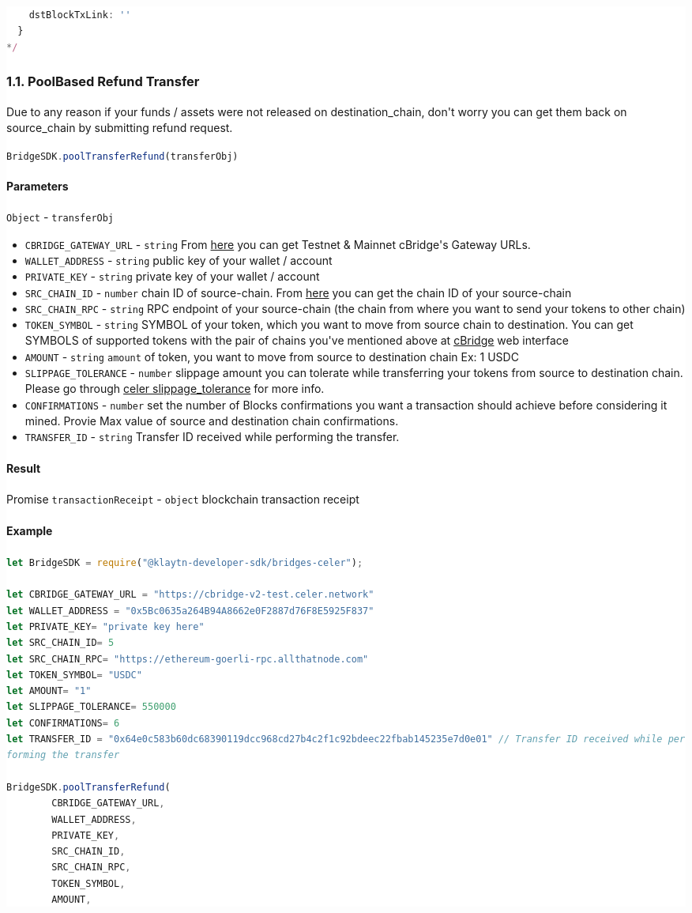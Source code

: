 ```typescript
    dstBlockTxLink: ''
  }
*/
```

### 1.1. PoolBased Refund Transfer
Due to any reason if your funds / assets were not released on destination_chain, don't worry you can get them back on
source_chain by submitting refund request.

```typescript
BridgeSDK.poolTransferRefund(transferObj)
```

#### Parameters
`Object` - `transferObj`
  * `CBRIDGE_GATEWAY_URL` - `string` From [here](https://cbridge-docs.celer.network/developer/cbridge-sdk#cbridge-testnet-endpoint) you can get Testnet & Mainnet cBridge's Gateway URLs.
  * `WALLET_ADDRESS` - `string` public key of your wallet / account
  * `PRIVATE_KEY` - `string` private key of your wallet / account
  * `SRC_CHAIN_ID` - `number` chain ID of source-chain. From [here](https://chainlist.org) you can get the chain ID of your source-chain
  * `SRC_CHAIN_RPC` - `string` RPC endpoint of your source-chain (the chain from where you want to send your tokens to other chain)
  * `TOKEN_SYMBOL` - `string` SYMBOL of your token, which you want to move from source chain to destination.
You can get SYMBOLS of supported tokens with the pair of chains you've mentioned above at [cBridge](https://test-cbridge-v2.celer.network/5/71401/USDC) web interface
  * `AMOUNT` - `string` `amount` of token, you want to move from source to destination chain Ex: 1 USDC
  * `SLIPPAGE_TOLERANCE` - `number` slippage amount you can tolerate while transferring your tokens from source to destination chain. Please go through [celer slippage_tolerance](https://cbridge-docs.celer.network/developer/api-reference/gateway-estimateamt) for more info.
  * `CONFIRMATIONS` - `number` set the number of Blocks confirmations you want a transaction should achieve before considering it mined. Provie Max value of source and destination chain confirmations.
  * `TRANSFER_ID` - `string` Transfer ID received while performing the transfer.

#### Result
Promise `transactionReceipt` - `object` blockchain transaction receipt

#### Example
```typescript
let BridgeSDK = require("@klaytn-developer-sdk/bridges-celer");

let CBRIDGE_GATEWAY_URL = "https://cbridge-v2-test.celer.network"
let WALLET_ADDRESS = "0x5Bc0635a264B94A8662e0F2887d76F8E5925F837"
let PRIVATE_KEY= "private key here"
let SRC_CHAIN_ID= 5
let SRC_CHAIN_RPC= "https://ethereum-goerli-rpc.allthatnode.com"
let TOKEN_SYMBOL= "USDC"
let AMOUNT= "1"
let SLIPPAGE_TOLERANCE= 550000
let CONFIRMATIONS= 6
let TRANSFER_ID = "0x64e0c583b60dc68390119dcc968cd27b4c2f1c92bdeec22fbab145235e7d0e01" // Transfer ID received while performing the transfer

BridgeSDK.poolTransferRefund(
        CBRIDGE_GATEWAY_URL,
        WALLET_ADDRESS,
        PRIVATE_KEY,
        SRC_CHAIN_ID,
        SRC_CHAIN_RPC,
        TOKEN_SYMBOL,
        AMOUNT,
```
